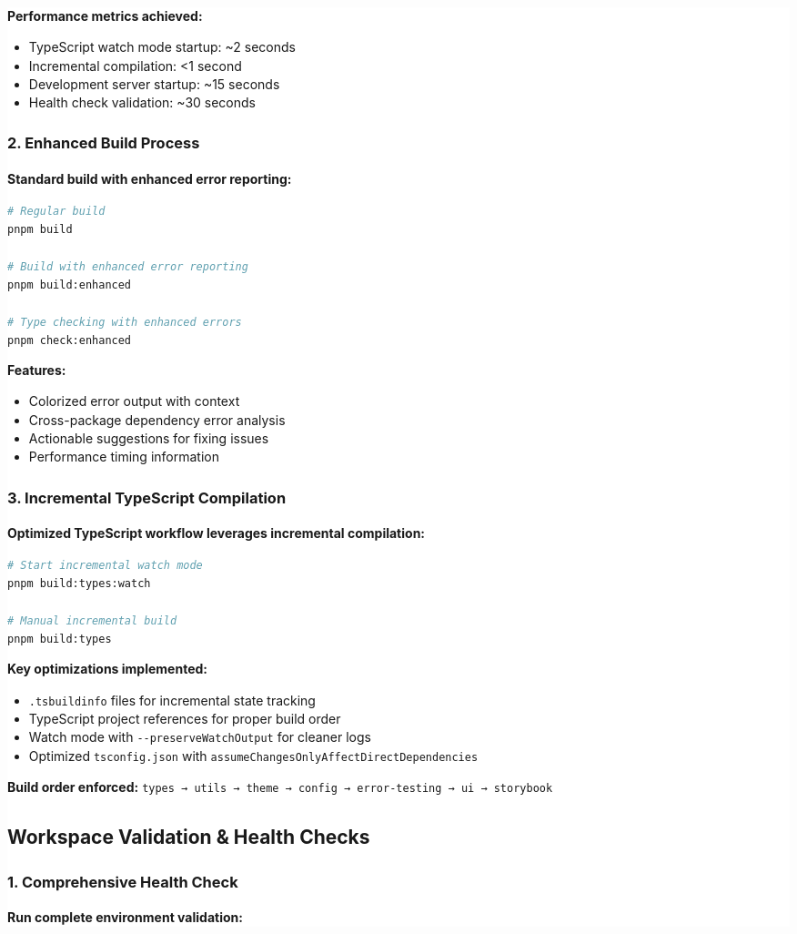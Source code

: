 **Performance metrics achieved:**

- TypeScript watch mode startup: ~2 seconds
- Incremental compilation: <1 second
- Development server startup: ~15 seconds
- Health check validation: ~30 seconds

### 2. Enhanced Build Process

**Standard build with enhanced error reporting:**

```bash
# Regular build
pnpm build

# Build with enhanced error reporting
pnpm build:enhanced

# Type checking with enhanced errors
pnpm check:enhanced
```

**Features:**

- Colorized error output with context
- Cross-package dependency error analysis
- Actionable suggestions for fixing issues
- Performance timing information

### 3. Incremental TypeScript Compilation

**Optimized TypeScript workflow leverages incremental compilation:**

```bash
# Start incremental watch mode
pnpm build:types:watch

# Manual incremental build
pnpm build:types
```

**Key optimizations implemented:**

- `.tsbuildinfo` files for incremental state tracking
- TypeScript project references for proper build order
- Watch mode with `--preserveWatchOutput` for cleaner logs
- Optimized `tsconfig.json` with `assumeChangesOnlyAffectDirectDependencies`

**Build order enforced:** `types → utils → theme → config → error-testing → ui → storybook`

## Workspace Validation & Health Checks

### 1. Comprehensive Health Check

**Run complete environment validation:**
